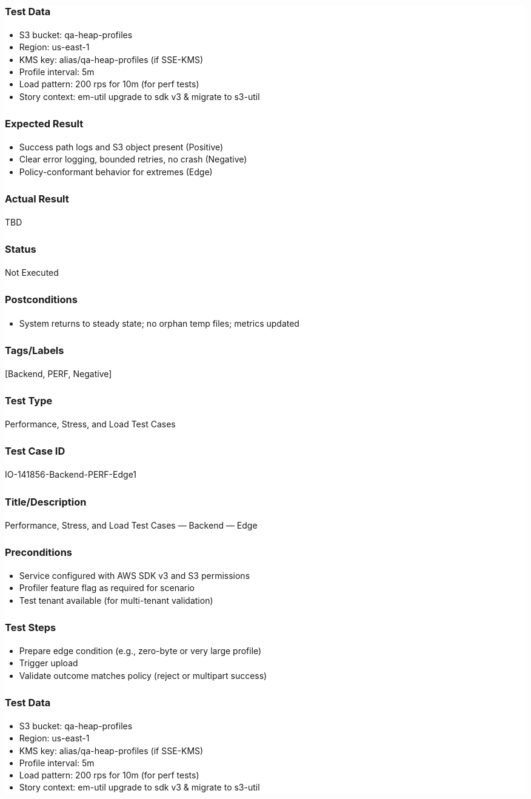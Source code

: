 ### Test Data
- S3 bucket: qa-heap-profiles
- Region: us-east-1
- KMS key: alias/qa-heap-profiles (if SSE-KMS)
- Profile interval: 5m
- Load pattern: 200 rps for 10m (for perf tests)
- Story context: em-util upgrade to sdk v3 & migrate to s3-util

### Expected Result
- Success path logs and S3 object present (Positive)
- Clear error logging, bounded retries, no crash (Negative)
- Policy-conformant behavior for extremes (Edge)

### Actual Result
TBD

### Status
Not Executed

### Postconditions
- System returns to steady state; no orphan temp files; metrics updated

### Tags/Labels
[Backend, PERF, Negative]

### Test Type
Performance, Stress, and Load Test Cases

### Test Case ID
IO-141856-Backend-PERF-Edge1

### Title/Description
Performance, Stress, and Load Test Cases — Backend — Edge

### Preconditions
- Service configured with AWS SDK v3 and S3 permissions
- Profiler feature flag as required for scenario
- Test tenant available (for multi-tenant validation)

### Test Steps
- Prepare edge condition (e.g., zero-byte or very large profile)
- Trigger upload
- Validate outcome matches policy (reject or multipart success)

### Test Data
- S3 bucket: qa-heap-profiles
- Region: us-east-1
- KMS key: alias/qa-heap-profiles (if SSE-KMS)
- Profile interval: 5m
- Load pattern: 200 rps for 10m (for perf tests)
- Story context: em-util upgrade to sdk v3 & migrate to s3-util
